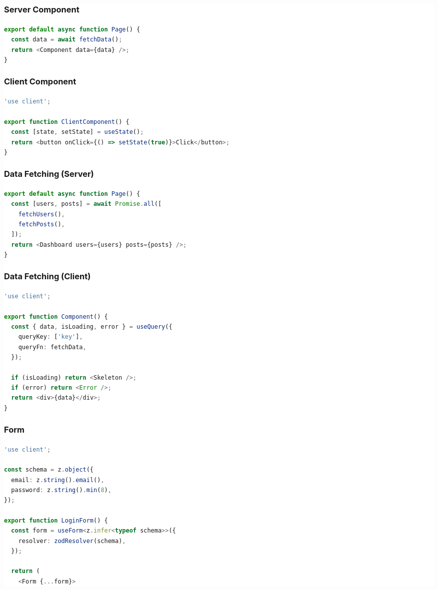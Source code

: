 ### Server Component

```typescript
export default async function Page() {
  const data = await fetchData();
  return <Component data={data} />;
}
```

### Client Component

```typescript
'use client';

export function ClientComponent() {
  const [state, setState] = useState();
  return <button onClick={() => setState(true)}>Click</button>;
}
```

### Data Fetching (Server)

```typescript
export default async function Page() {
  const [users, posts] = await Promise.all([
    fetchUsers(),
    fetchPosts(),
  ]);
  return <Dashboard users={users} posts={posts} />;
}
```

### Data Fetching (Client)

```typescript
'use client';

export function Component() {
  const { data, isLoading, error } = useQuery({
    queryKey: ['key'],
    queryFn: fetchData,
  });

  if (isLoading) return <Skeleton />;
  if (error) return <Error />;
  return <div>{data}</div>;
}
```

### Form

```typescript
'use client';

const schema = z.object({
  email: z.string().email(),
  password: z.string().min(8),
});

export function LoginForm() {
  const form = useForm<z.infer<typeof schema>>({
    resolver: zodResolver(schema),
  });

  return (
    <Form {...form}>
```